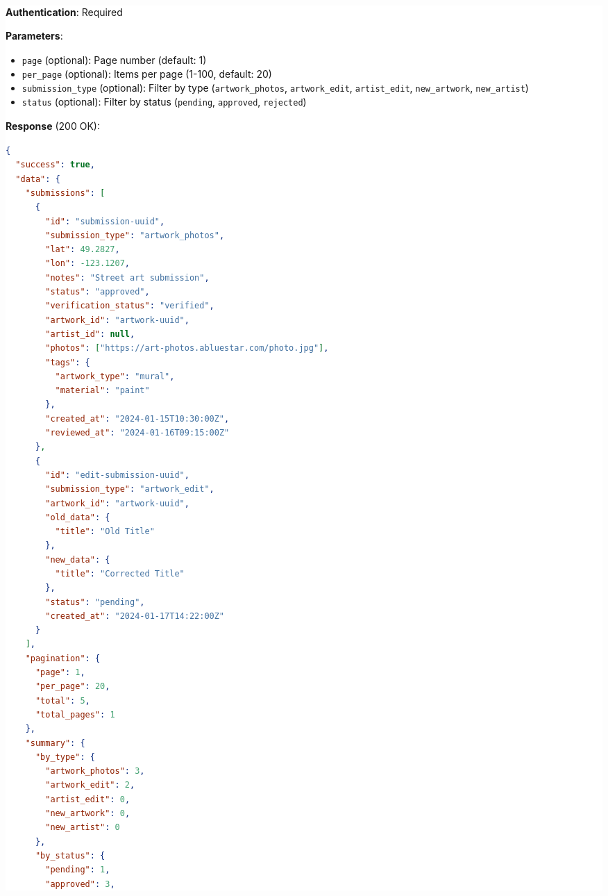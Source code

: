 **Authentication**: Required

**Parameters**:

- `page` (optional): Page number (default: 1)
- `per_page` (optional): Items per page (1-100, default: 20)
- `submission_type` (optional): Filter by type (`artwork_photos`, `artwork_edit`, `artist_edit`, `new_artwork`, `new_artist`)
- `status` (optional): Filter by status (`pending`, `approved`, `rejected`)

**Response** (200 OK):

```json
{
  "success": true,
  "data": {
    "submissions": [
      {
        "id": "submission-uuid",
        "submission_type": "artwork_photos",
        "lat": 49.2827,
        "lon": -123.1207,
        "notes": "Street art submission",
        "status": "approved",
        "verification_status": "verified",
        "artwork_id": "artwork-uuid",
        "artist_id": null,
        "photos": ["https://art-photos.abluestar.com/photo.jpg"],
        "tags": {
          "artwork_type": "mural",
          "material": "paint"
        },
        "created_at": "2024-01-15T10:30:00Z",
        "reviewed_at": "2024-01-16T09:15:00Z"
      },
      {
        "id": "edit-submission-uuid",
        "submission_type": "artwork_edit",
        "artwork_id": "artwork-uuid",
        "old_data": {
          "title": "Old Title"
        },
        "new_data": {
          "title": "Corrected Title"
        },
        "status": "pending",
        "created_at": "2024-01-17T14:22:00Z"
      }
    ],
    "pagination": {
      "page": 1,
      "per_page": 20,
      "total": 5,
      "total_pages": 1
    },
    "summary": {
      "by_type": {
        "artwork_photos": 3,
        "artwork_edit": 2,
        "artist_edit": 0,
        "new_artwork": 0,
        "new_artist": 0
      },
      "by_status": {
        "pending": 1,
        "approved": 3,
```